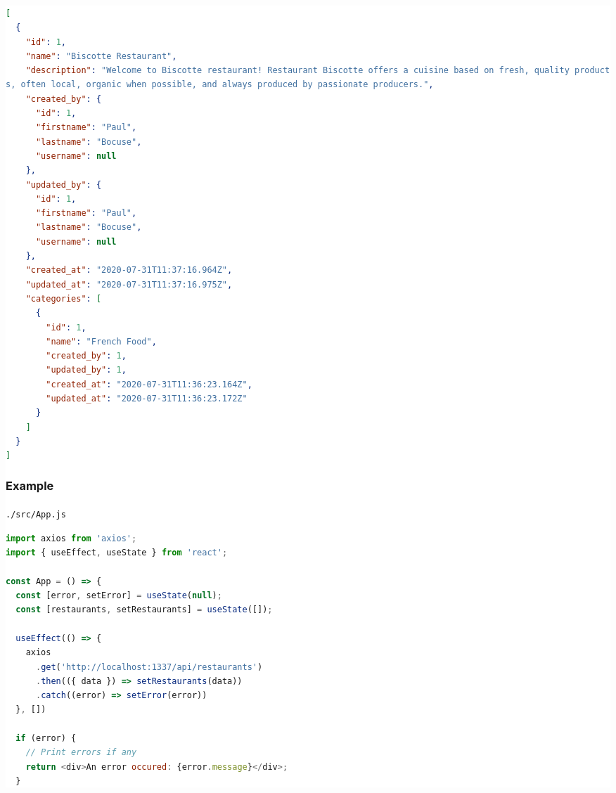 <Response>

```json
[
  {
    "id": 1,
    "name": "Biscotte Restaurant",
    "description": "Welcome to Biscotte restaurant! Restaurant Biscotte offers a cuisine based on fresh, quality products, often local, organic when possible, and always produced by passionate producers.",
    "created_by": {
      "id": 1,
      "firstname": "Paul",
      "lastname": "Bocuse",
      "username": null
    },
    "updated_by": {
      "id": 1,
      "firstname": "Paul",
      "lastname": "Bocuse",
      "username": null
    },
    "created_at": "2020-07-31T11:37:16.964Z",
    "updated_at": "2020-07-31T11:37:16.975Z",
    "categories": [
      {
        "id": 1,
        "name": "French Food",
        "created_by": 1,
        "updated_by": 1,
        "created_at": "2020-07-31T11:36:23.164Z",
        "updated_at": "2020-07-31T11:36:23.172Z"
      }
    ]
  }
]
```

</Response>

### Example

<Tabs> 

<TabItem label="axios" value="axios">

`./src/App.js`

```js
import axios from 'axios';
import { useEffect, useState } from 'react';

const App = () => {
  const [error, setError] = useState(null);
  const [restaurants, setRestaurants] = useState([]);

  useEffect(() => {
    axios
      .get('http://localhost:1337/api/restaurants')
      .then(({ data }) => setRestaurants(data))
      .catch((error) => setError(error))
  }, [])

  if (error) {
    // Print errors if any
    return <div>An error occured: {error.message}</div>;
  }
```